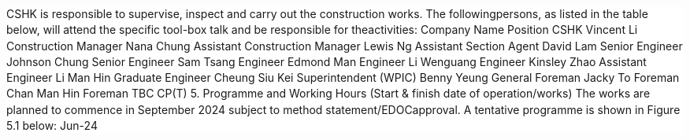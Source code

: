 <td colspan="9" rowspan="1">CSHK is responsible to supervise, inspect and carry out the construction works. The followingpersons, as listed in the table below, will attend the specific tool-box talk and be responsible for theactivities:</td>
</tr><tr>
<td colspan="1" rowspan="1">Company</td>
<td colspan="5" rowspan="1">Name</td>
<td colspan="3" rowspan="1">Position</td>
</tr><tr>
<td colspan="1" rowspan="15">CSHK</td>
<td colspan="5" rowspan="1">Vincent Li</td>
<td colspan="3" rowspan="1">Construction Manager</td>
</tr><tr>
<td colspan="5" rowspan="1">Nana Chung</td>
<td colspan="3" rowspan="1">Assistant Construction Manager</td>
</tr><tr>
<td colspan="5" rowspan="1">Lewis Ng</td>
<td colspan="3" rowspan="1">Assistant Section Agent</td>
</tr><tr>
<td colspan="5" rowspan="1">David Lam</td>
<td colspan="3" rowspan="1">Senior Engineer</td>
</tr><tr>
<td colspan="5" rowspan="1">Johnson Chung</td>
<td colspan="3" rowspan="1">Senior Engineer</td>
</tr><tr>
<td colspan="5" rowspan="1">Sam Tsang</td>
<td colspan="3" rowspan="1">Engineer</td>
</tr><tr>
<td colspan="5" rowspan="1">Edmond Man</td>
<td colspan="3" rowspan="1">Engineer</td>
</tr><tr>
<td colspan="5" rowspan="1">Li Wenguang</td>
<td colspan="3" rowspan="1">Engineer</td>
</tr><tr>
<td colspan="5" rowspan="1">Kinsley Zhao</td>
<td colspan="3" rowspan="1">Assistant Engineer</td>
</tr><tr>
<td colspan="5" rowspan="1">Li Man Hin</td>
<td colspan="3" rowspan="1">Graduate Engineer</td>
</tr><tr>
<td colspan="5" rowspan="1">Cheung Siu Kei</td>
<td colspan="3" rowspan="1">Superintendent (WPIC)</td>
</tr><tr>
<td colspan="5" rowspan="1">Benny Yeung</td>
<td colspan="3" rowspan="1">General Foreman</td>
</tr><tr>
<td colspan="5" rowspan="1">Jacky To</td>
<td colspan="3" rowspan="1">Foreman</td>
</tr><tr>
<td colspan="5" rowspan="1">Chan Man Hin</td>
<td colspan="3" rowspan="1">Foreman</td>
</tr><tr>
<td colspan="5" rowspan="1">TBC</td>
<td colspan="3" rowspan="1">CP(T)</td>
</tr><tr>
<td colspan="1" rowspan="1">5.</td>
<td colspan="9" rowspan="1">Programme and Working Hours (Start & finish date of operation/works)</td>
</tr><tr>
<td colspan="1" rowspan="5"></td>
<td colspan="9" rowspan="1">The works are planned to commence in September 2024 subject to method statement/EDOCapproval. A tentative programme is shown in Figure 5.1 below:</td>
</tr><tr>
<td colspan="2" rowspan="1"></td>
<td colspan="1" rowspan="1">Jun-24</td>